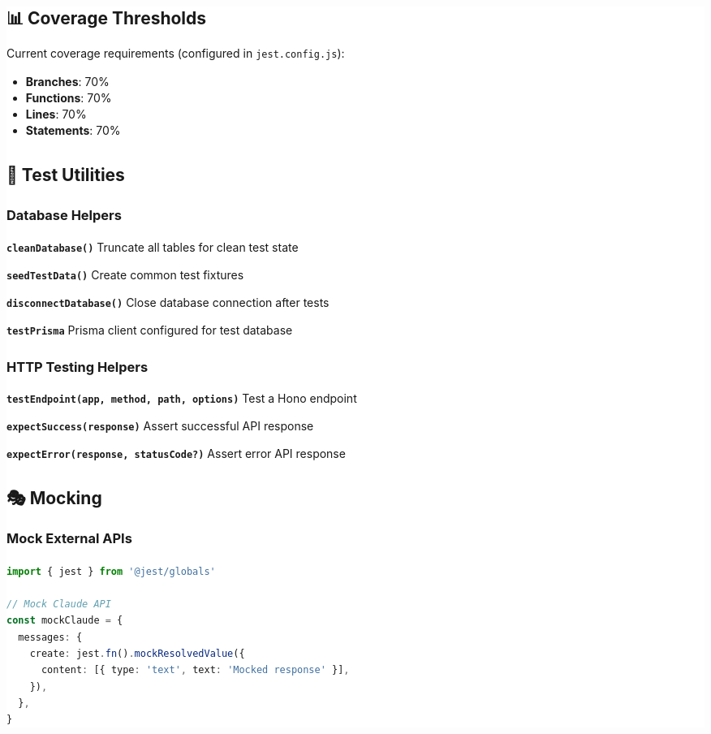 ## 📊 Coverage Thresholds

Current coverage requirements (configured in `jest.config.js`):

- **Branches**: 70%
- **Functions**: 70%
- **Lines**: 70%
- **Statements**: 70%

## 🔧 Test Utilities

### Database Helpers

**`cleanDatabase()`**
Truncate all tables for clean test state

**`seedTestData()`**
Create common test fixtures

**`disconnectDatabase()`**
Close database connection after tests

**`testPrisma`**
Prisma client configured for test database

### HTTP Testing Helpers

**`testEndpoint(app, method, path, options)`**
Test a Hono endpoint

**`expectSuccess(response)`**
Assert successful API response

**`expectError(response, statusCode?)`**
Assert error API response

## 🎭 Mocking

### Mock External APIs

```typescript
import { jest } from '@jest/globals'

// Mock Claude API
const mockClaude = {
  messages: {
    create: jest.fn().mockResolvedValue({
      content: [{ type: 'text', text: 'Mocked response' }],
    }),
  },
}
```
